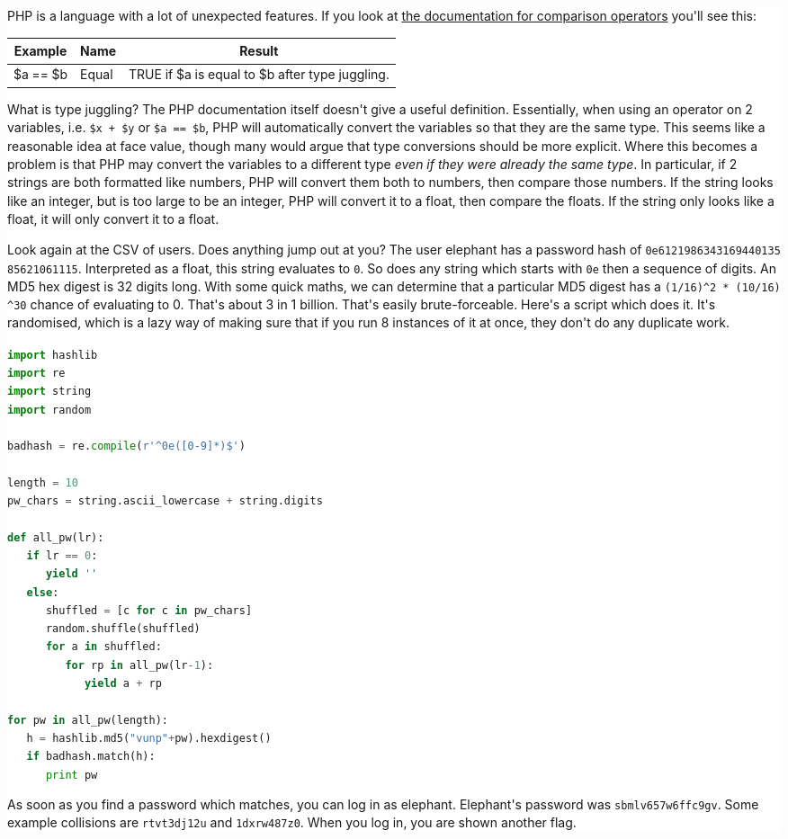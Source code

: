 PHP is a language with a lot of unexpected features. If you look at [the documentation for comparison operators](http://php.net/manual/en/language.operators.comparison.php) you'll see this:

|Example  | Name  | Result                                         |
|---------|-------|------------------------------------------------|
|$a == $b | Equal | TRUE if $a is equal to $b after type juggling. |

What is type juggling? The PHP documentation itself doesn't give a useful definition. Essentially, when using an operator on 2 variables, i.e. `$x + $y` or `$a == $b`, PHP will automatically convert the variables so that they are the same type. This seems like a reasonable idea at face value, though many would argue that type conversions should be more explicit. Where this becomes a problem is that PHP may convert the variables to a different type *even if they were already the same type*. In particular, if 2 strings are both formatted like numbers, PHP will convert them both to numbers, then compare those numbers. If the string looks like an integer, but is too large to be an integer, PHP will convert it to a float, then compare the floats. If the string only looks like a float, it will only convert it to a float.

Look again at the CSV of users. Does anything jump out at you? The user elephant has a password hash of `0e612198634316944013585621061115`. Interpreted as a float, this string evaluates to `0`. So does any string which starts with `0e` then a sequence of digits. An MD5 hex digest is 32 digits long. With some quick maths, we can determine that a particular MD5 digest has a `(1/16)^2 * (10/16)^30` chance of evaluating to 0. That's about 3 in 1 billion. That's easily brute-forceable. Here's a script which does it. It's randomised, which is a lazy way of making sure that if you run 8 instances of it at once, they don't do any duplicate work.

```python
import hashlib
import re
import string
import random

badhash = re.compile(r'^0e([0-9]*)$')

length = 10
pw_chars = string.ascii_lowercase + string.digits

def all_pw(lr):
   if lr == 0:
      yield ''
   else:
      shuffled = [c for c in pw_chars]
      random.shuffle(shuffled)
      for a in shuffled:
         for rp in all_pw(lr-1):
            yield a + rp

for pw in all_pw(length):
   h = hashlib.md5("vunp"+pw).hexdigest()
   if badhash.match(h):
      print pw
```

As soon as you find a password which matches, you can log in as elephant. Elephant's password was `sbmlv657w6ffc9gv`. Some example collisions are `rtvt3dj12u` and `1dxrw487z0`. When you log in, you are shown another flag.
